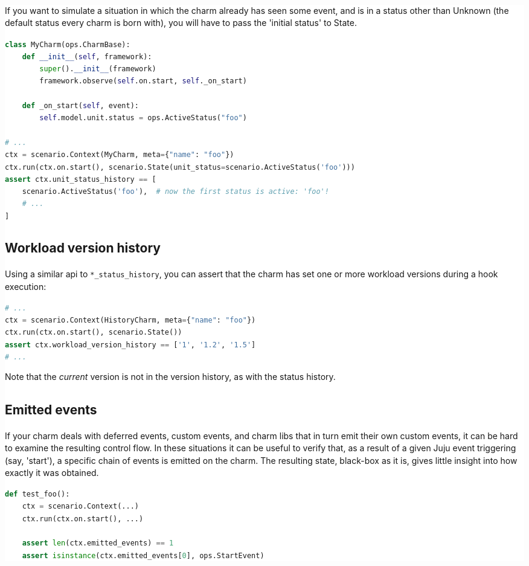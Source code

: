 If you want to simulate a situation in which the charm already has seen some event, and is in a status other than
Unknown (the default status every charm is born with), you will have to pass the 'initial status' to State.

```python
class MyCharm(ops.CharmBase):
    def __init__(self, framework):
        super().__init__(framework)
        framework.observe(self.on.start, self._on_start)

    def _on_start(self, event):
        self.model.unit.status = ops.ActiveStatus("foo")

# ...
ctx = scenario.Context(MyCharm, meta={"name": "foo"})
ctx.run(ctx.on.start(), scenario.State(unit_status=scenario.ActiveStatus('foo')))
assert ctx.unit_status_history == [
    scenario.ActiveStatus('foo'),  # now the first status is active: 'foo'!
    # ...
]
```

## Workload version history

Using a similar api to `*_status_history`, you can assert that the charm has set one or more workload versions during a
hook execution:

```python
# ...
ctx = scenario.Context(HistoryCharm, meta={"name": "foo"})
ctx.run(ctx.on.start(), scenario.State())
assert ctx.workload_version_history == ['1', '1.2', '1.5']
# ...
```

Note that the *current* version is not in the version history, as with the status history.

## Emitted events

If your charm deals with deferred events, custom events, and charm libs that in turn emit their own custom events, it
can be hard to examine the resulting control flow. In these situations it can be useful to verify that, as a result of a
given Juju event triggering (say, 'start'), a specific chain of events is emitted on the charm. The
resulting state, black-box as it is, gives little insight into how exactly it was obtained.

```python
def test_foo():
    ctx = scenario.Context(...)
    ctx.run(ctx.on.start(), ...)

    assert len(ctx.emitted_events) == 1
    assert isinstance(ctx.emitted_events[0], ops.StartEvent)
```
